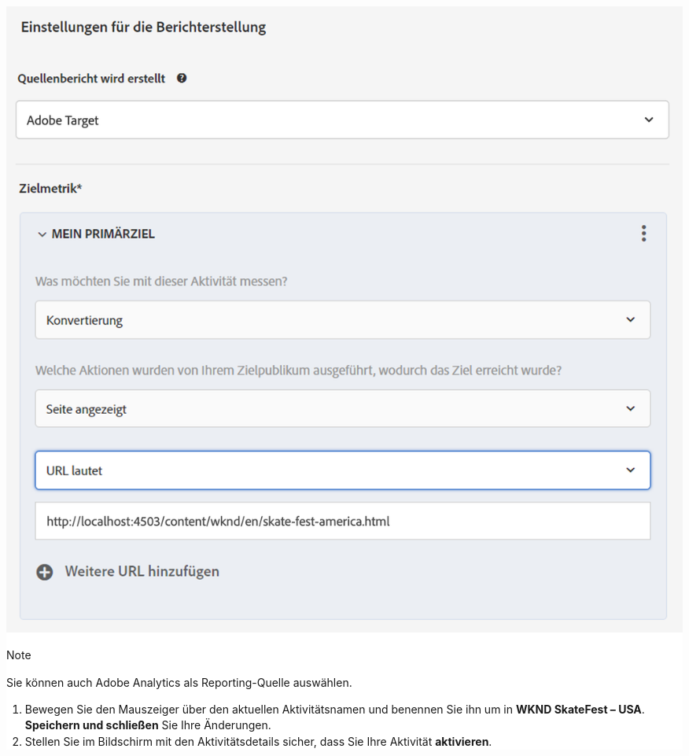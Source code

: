   ![Ziel und Targeting – Target](assets/personalization-use-case-1/goal-metric-target.png)

   >[!NOTE]
   >Sie können auch Adobe Analytics als Reporting-Quelle auswählen.

1. Bewegen Sie den Mauszeiger über den aktuellen Aktivitätsnamen und benennen Sie ihn um in **WKND SkateFest – USA**. **Speichern und schließen** Sie Ihre Änderungen.
1. Stellen Sie im Bildschirm mit den Aktivitätsdetails sicher, dass Sie Ihre Aktivität **aktivieren**.
